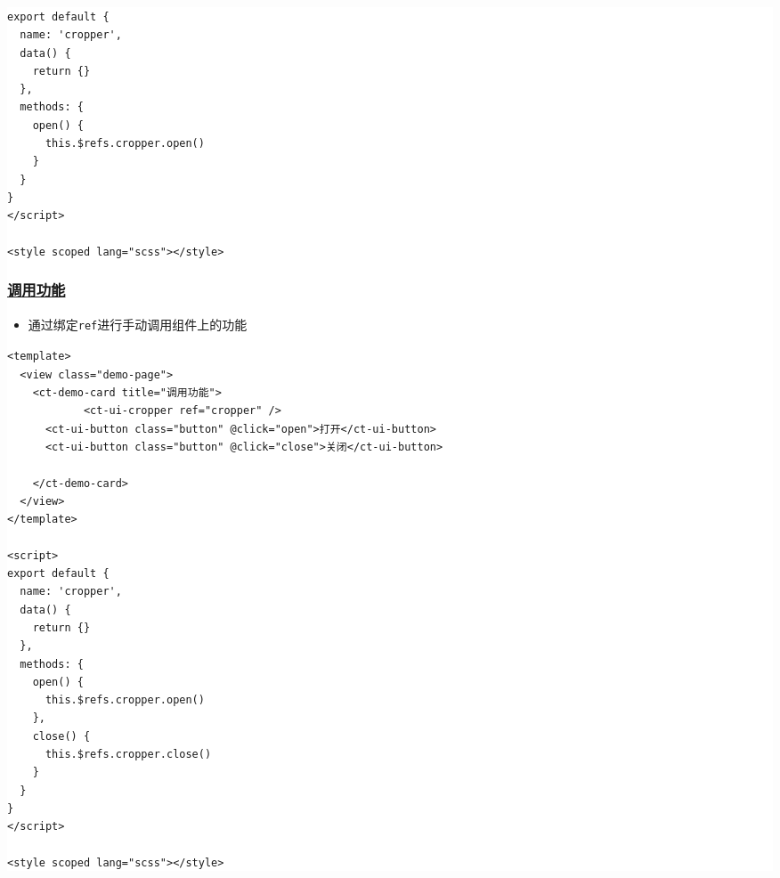 ```vue
export default {
  name: 'cropper',
  data() {
    return {}
  },
  methods: {
    open() {
      this.$refs.cropper.open()
    }
  }
}
</script>

<style scoped lang="scss"></style>
```

### [调用功能](http://mid.chinatowercom.cn:18080/appGuide/ui/cropper.html#调用功能)

- 通过绑定`ref`进行手动调用组件上的功能

```vue
<template>
  <view class="demo-page">
    <ct-demo-card title="调用功能">
            <ct-ui-cropper ref="cropper" />
      <ct-ui-button class="button" @click="open">打开</ct-ui-button>
      <ct-ui-button class="button" @click="close">关闭</ct-ui-button>
         
    </ct-demo-card>
  </view>
</template>

<script>
export default {
  name: 'cropper',
  data() {
    return {}
  },
  methods: {
    open() {
      this.$refs.cropper.open()
    },
    close() {
      this.$refs.cropper.close()
    }
  }
}
</script>

<style scoped lang="scss"></style>
```
